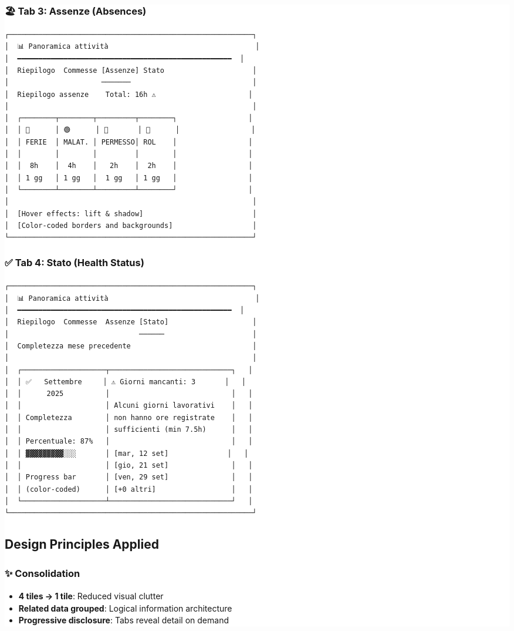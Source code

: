 ### 🏖️ Tab 3: Assenze (Absences)
```
┌──────────────────────────────────────────────────────────┐
│  📊 Panoramica attività                                   │
│  ━━━━━━━━━━━━━━━━━━━━━━━━━━━━━━━━━━━━━━━━━━━━━━━━━━━  │
│  Riepilogo  Commesse [Assenze] Stato                     │
│                      ───────                             │
│  Riepilogo assenze    Total: 16h ⚠️                      │
│                                                          │
│  ┌────────┬────────┬─────────┬────────┐                 │
│  │ 🔴      │ 🟢      │ 🔵       │ 🔵      │                 │
│  │ FERIE  │ MALAT. │ PERMESSO│ ROL    │                 │
│  │        │        │         │        │                 │
│  │  8h    │  4h    │   2h    │  2h    │                 │
│  │ 1 gg   │ 1 gg   │  1 gg   │ 1 gg   │                 │
│  └────────┴────────┴─────────┴────────┘                 │
│                                                          │
│  [Hover effects: lift & shadow]                          │
│  [Color-coded borders and backgrounds]                   │
└──────────────────────────────────────────────────────────┘
```

### ✅ Tab 4: Stato (Health Status)
```
┌──────────────────────────────────────────────────────────┐
│  📊 Panoramica attività                                   │
│  ━━━━━━━━━━━━━━━━━━━━━━━━━━━━━━━━━━━━━━━━━━━━━━━━━━━  │
│  Riepilogo  Commesse  Assenze [Stato]                    │
│                               ──────                     │
│  Completezza mese precedente                             │
│                                                          │
│  ┌────────────────────┬─────────────────────────────┐   │
│  │ ✅   Settembre     │ ⚠️ Giorni mancanti: 3       │   │
│  │      2025          │                             │   │
│  │                    │ Alcuni giorni lavorativi    │   │
│  │ Completezza        │ non hanno ore registrate    │   │
│  │                    │ sufficienti (min 7.5h)      │   │
│  │ Percentuale: 87%   │                             │   │
│  │ ▓▓▓▓▓▓▓▓▓░░░       │ [mar, 12 set]              │   │
│  │                    │ [gio, 21 set]               │   │
│  │ Progress bar       │ [ven, 29 set]               │   │
│  │ (color-coded)      │ [+0 altri]                  │   │
│  └────────────────────┴─────────────────────────────┘   │
└──────────────────────────────────────────────────────────┘
```

## Design Principles Applied

### ✨ Consolidation
- **4 tiles → 1 tile**: Reduced visual clutter
- **Related data grouped**: Logical information architecture
- **Progressive disclosure**: Tabs reveal detail on demand
